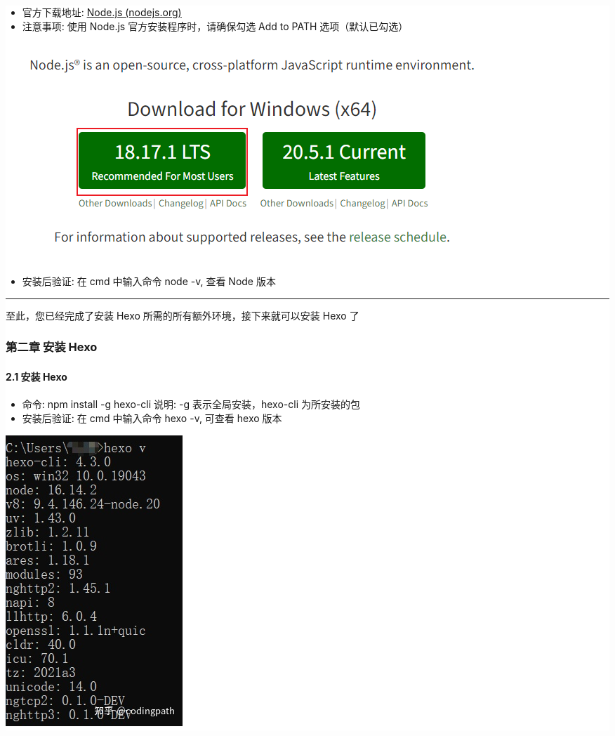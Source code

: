 * 官方下载地址: <u>[Node.js (nodejs.org)](https://nodejs.org/en)</u>
* 注意事项: 使用 Node.js 官方安装程序时，请确保勾选 Add to PATH 选项（默认已勾选）

<img src="/images/initHexo/Node.png" />

* 安装后验证: 在 cmd 中输入命令 node -v, 查看 Node 版本
  
---

至此，您已经完成了安装 Hexo 所需的所有额外环境，接下来就可以安装 Hexo 了

### 第二章 安装 Hexo
#### 2.1 安装 Hexo

* 命令: npm install -g hexo-cli
  说明: -g 表示全局安装，hexo-cli 为所安装的包
* 安装后验证: 在 cmd 中输入命令 hexo -v, 可查看 hexo 版本
  
<img src="/images/initHexo/hexo.png" />
